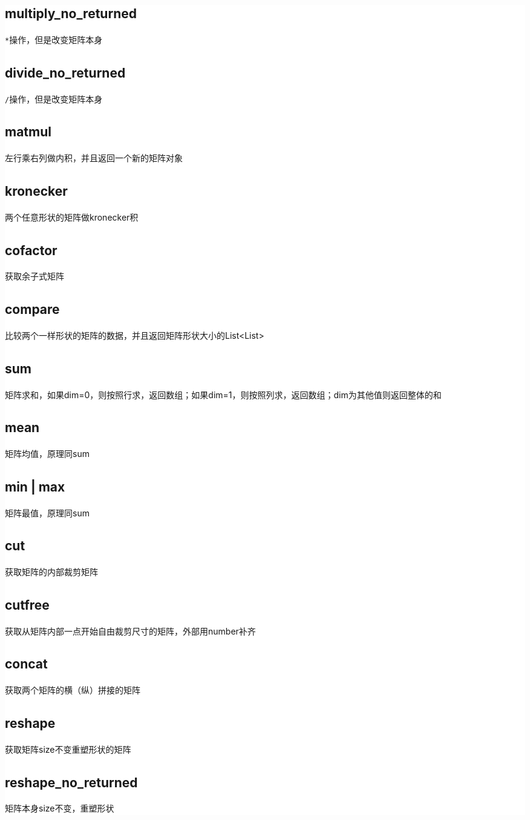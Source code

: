 ## multiply_no_returned
`*`操作，但是改变矩阵本身

## divide_no_returned
`/`操作，但是改变矩阵本身

## matmul
左行乘右列做内积，并且返回一个新的矩阵对象

## kronecker
两个任意形状的矩阵做kronecker积

## cofactor
获取余子式矩阵

## compare
比较两个一样形状的矩阵的数据，并且返回矩阵形状大小的List<List<bool>>

## sum
矩阵求和，如果dim=0，则按照行求，返回数组；如果dim=1，则按照列求，返回数组；dim为其他值则返回整体的和

## mean
矩阵均值，原理同sum

## min | max
矩阵最值，原理同sum

## cut
获取矩阵的内部裁剪矩阵

## cutfree
获取从矩阵内部一点开始自由裁剪尺寸的矩阵，外部用number补齐

## concat
获取两个矩阵的横（纵）拼接的矩阵

## reshape
获取矩阵size不变重塑形状的矩阵

## reshape_no_returned
矩阵本身size不变，重塑形状
